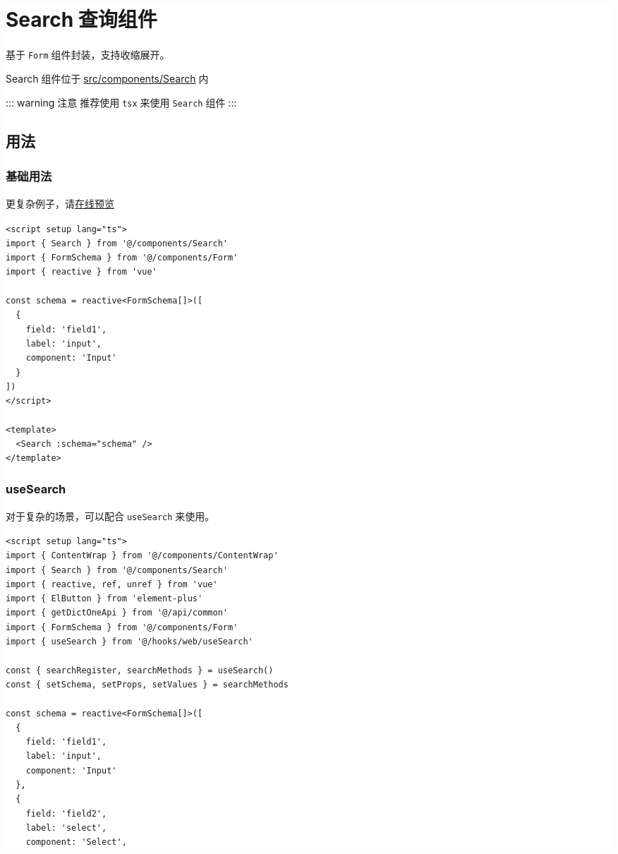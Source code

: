 # Search 查询组件

基于 `Form` 组件封装，支持收缩展开。

Search 组件位于 [src/components/Search](https://github.com/syh-micro-build/mb-admin/tree/main/src/components/Search) 内

::: warning 注意
推荐使用 `tsx` 来使用 `Search` 组件
:::

## 用法

### 基础用法

更复杂例子，请[在线预览](https://syh-micro-build.github.io/mb-admin/components/search)

```vue
<script setup lang="ts">
import { Search } from '@/components/Search'
import { FormSchema } from '@/components/Form'
import { reactive } from 'vue'

const schema = reactive<FormSchema[]>([
  {
    field: 'field1',
    label: 'input',
    component: 'Input'
  }
])
</script>

<template>
  <Search :schema="schema" />
</template>

```

### useSearch

对于复杂的场景，可以配合 `useSearch` 来使用。

```vue
<script setup lang="ts">
import { ContentWrap } from '@/components/ContentWrap'
import { Search } from '@/components/Search'
import { reactive, ref, unref } from 'vue'
import { ElButton } from 'element-plus'
import { getDictOneApi } from '@/api/common'
import { FormSchema } from '@/components/Form'
import { useSearch } from '@/hooks/web/useSearch'

const { searchRegister, searchMethods } = useSearch()
const { setSchema, setProps, setValues } = searchMethods

const schema = reactive<FormSchema[]>([
  {
    field: 'field1',
    label: 'input',
    component: 'Input'
  },
  {
    field: 'field2',
    label: 'select',
    component: 'Select',
```